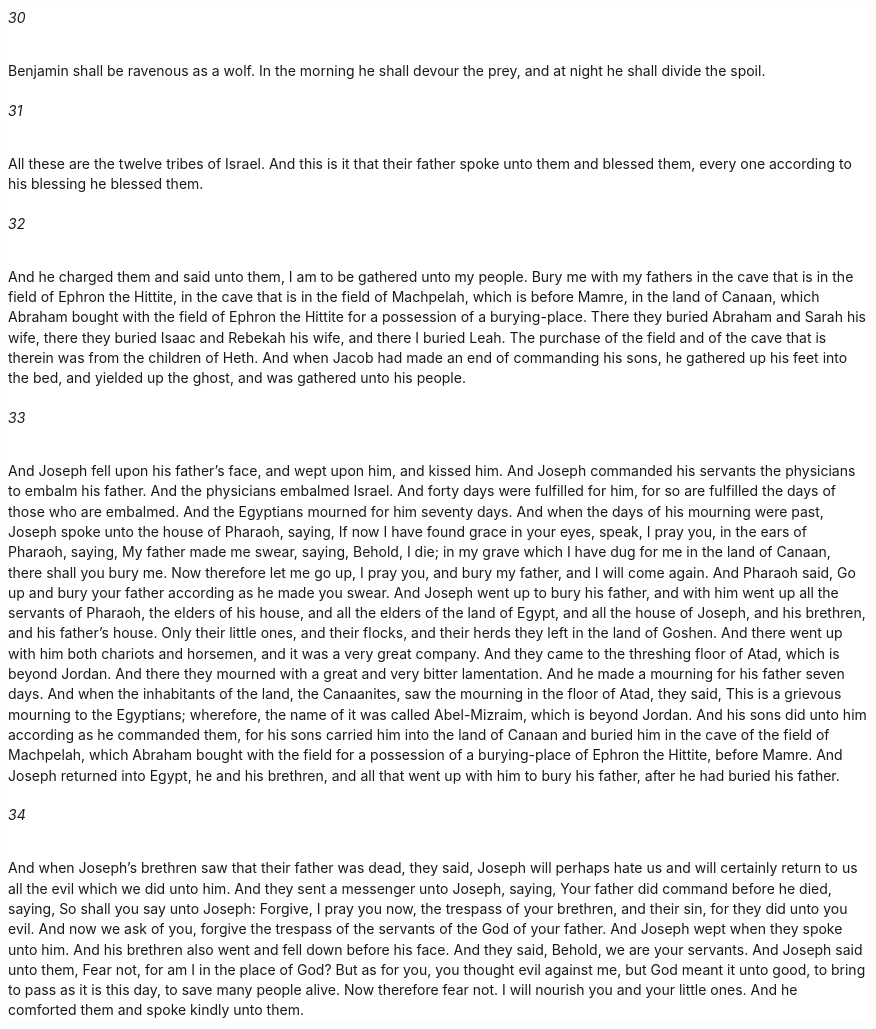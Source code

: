 ###### 30
Benjamin shall be ravenous as a wolf. In the morning he shall devour the prey, and at night he shall divide the spoil.

###### 31
All these are the twelve tribes of Israel. And this is it that their father spoke unto them and blessed them, every one according to his blessing he blessed them.

###### 32
And he charged them and said unto them, I am to be gathered unto my people. Bury me with my fathers in the cave that is in the field of Ephron the Hittite, in the cave that is in the field of Machpelah, which is before Mamre, in the land of Canaan, which Abraham bought with the field of Ephron the Hittite for a possession of a burying-place. There they buried Abraham and Sarah his wife, there they buried Isaac and Rebekah his wife, and there I buried Leah. The purchase of the field and of the cave that is therein was from the children of Heth. And when Jacob had made an end of commanding his sons, he gathered up his feet into the bed, and yielded up the ghost, and was gathered unto his people.

###### 33
And Joseph fell upon his father’s face, and wept upon him, and kissed him. And Joseph commanded his servants the physicians to embalm his father. And the physicians embalmed Israel. And forty days were fulfilled for him, for so are fulfilled the days of those who are embalmed. And the Egyptians mourned for him seventy days. And when the days of his mourning were past, Joseph spoke unto the house of Pharaoh, saying, If now I have found grace in your eyes, speak, I pray you, in the ears of Pharaoh, saying, My father made me swear, saying, Behold, I die; in my grave which I have dug for me in the land of Canaan, there shall you bury me. Now therefore let me go up, I pray you, and bury my father, and I will come again. And Pharaoh said, Go up and bury your father according as he made you swear. And Joseph went up to bury his father, and with him went up all the servants of Pharaoh, the elders of his house, and all the elders of the land of Egypt, and all the house of Joseph, and his brethren, and his father’s house. Only their little ones, and their flocks, and their herds they left in the land of Goshen. And there went up with him both chariots and horsemen, and it was a very great company. And they came to the threshing floor of Atad, which is beyond Jordan. And there they mourned with a great and very bitter lamentation. And he made a mourning for his father seven days. And when the inhabitants of the land, the Canaanites, saw the mourning in the floor of Atad, they said, This is a grievous mourning to the Egyptians; wherefore, the name of it was called Abel-Mizraim, which is beyond Jordan. And his sons did unto him according as he commanded them, for his sons carried him into the land of Canaan and buried him in the cave of the field of Machpelah, which Abraham bought with the field for a possession of a burying-place of Ephron the Hittite, before Mamre. And Joseph returned into Egypt, he and his brethren, and all that went up with him to bury his father, after he had buried his father.

###### 34
And when Joseph’s brethren saw that their father was dead, they said, Joseph will perhaps hate us and will certainly return to us all the evil which we did unto him. And they sent a messenger unto Joseph, saying, Your father did command before he died, saying, So shall you say unto Joseph: Forgive, I pray you now, the trespass of your brethren, and their sin, for they did unto you evil. And now we ask of you, forgive the trespass of the servants of the God of your father. And Joseph wept when they spoke unto him. And his brethren also went and fell down before his face. And they said, Behold, we are your servants. And Joseph said unto them, Fear not, for am I in the place of God? But as for you, you thought evil against me, but God meant it unto good, to bring to pass as it is this day, to save many people alive. Now therefore fear not. I will nourish you and your little ones. And he comforted them and spoke kindly unto them.
